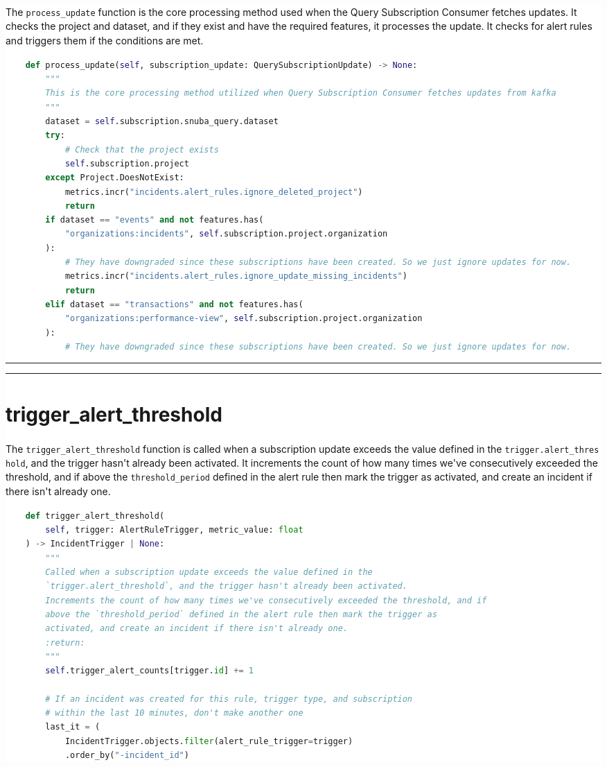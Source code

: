 The `process_update` function is the core processing method used when the Query Subscription Consumer fetches updates. It checks the project and dataset, and if they exist and have the required features, it processes the update. It checks for alert rules and triggers them if the conditions are met.

```python
    def process_update(self, subscription_update: QuerySubscriptionUpdate) -> None:
        """
        This is the core processing method utilized when Query Subscription Consumer fetches updates from kafka
        """
        dataset = self.subscription.snuba_query.dataset
        try:
            # Check that the project exists
            self.subscription.project
        except Project.DoesNotExist:
            metrics.incr("incidents.alert_rules.ignore_deleted_project")
            return
        if dataset == "events" and not features.has(
            "organizations:incidents", self.subscription.project.organization
        ):
            # They have downgraded since these subscriptions have been created. So we just ignore updates for now.
            metrics.incr("incidents.alert_rules.ignore_update_missing_incidents")
            return
        elif dataset == "transactions" and not features.has(
            "organizations:performance-view", self.subscription.project.organization
        ):
            # They have downgraded since these subscriptions have been created. So we just ignore updates for now.
```

---

</SwmSnippet>

<SwmSnippet path="/src/sentry/incidents/subscription_processor.py" line="584">

---

# trigger_alert_threshold

The `trigger_alert_threshold` function is called when a subscription update exceeds the value defined in the `trigger.alert_threshold`, and the trigger hasn't already been activated. It increments the count of how many times we've consecutively exceeded the threshold, and if above the `threshold_period` defined in the alert rule then mark the trigger as activated, and create an incident if there isn't already one.

```python
    def trigger_alert_threshold(
        self, trigger: AlertRuleTrigger, metric_value: float
    ) -> IncidentTrigger | None:
        """
        Called when a subscription update exceeds the value defined in the
        `trigger.alert_threshold`, and the trigger hasn't already been activated.
        Increments the count of how many times we've consecutively exceeded the threshold, and if
        above the `threshold_period` defined in the alert rule then mark the trigger as
        activated, and create an incident if there isn't already one.
        :return:
        """
        self.trigger_alert_counts[trigger.id] += 1

        # If an incident was created for this rule, trigger type, and subscription
        # within the last 10 minutes, don't make another one
        last_it = (
            IncidentTrigger.objects.filter(alert_rule_trigger=trigger)
            .order_by("-incident_id")
```